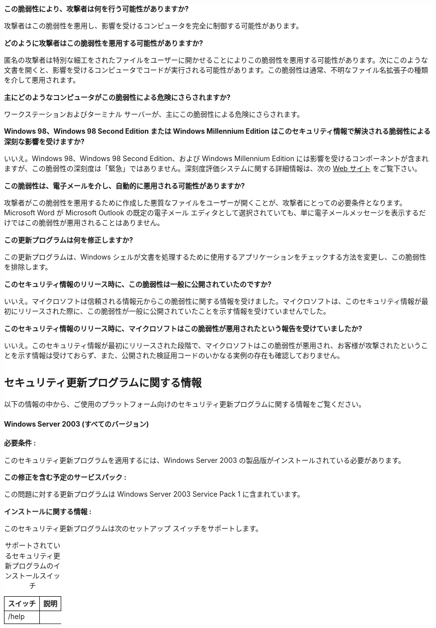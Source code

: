 **この脆弱性により、攻撃者は何を行う可能性がありますか?**

攻撃者はこの脆弱性を悪用し、影響を受けるコンピュータを完全に制御する可能性があります。

**どのように攻撃者はこの脆弱性を悪用する可能性がありますか?**

匿名の攻撃者は特別な細工をされたファイルをユーザーに開かせることによりこの脆弱性を悪用する可能性があります。次にこのような文書を開くと、影響を受けるコンピュータでコードが実行される可能性があります。この脆弱性は通常、不明なファイル名拡張子の種類を介して悪用されます。

**主にどのようなコンピュータがこの脆弱性による危険にさらされますか?**

ワークステーションおよびターミナル サーバーが、主にこの脆弱性による危険にさらされます。

**Windows 98、Windows 98 Second Edition または Windows Millennium Edition はこのセキュリティ情報で解決される脆弱性による深刻な影響を受けますか?**

いいえ。Windows 98、Windows 98 Second Edition、および Windows Millennium Edition には影響を受けるコンポーネントが含まれますが、この脆弱性の深刻度は「緊急」ではありません。深刻度評価システムに関する詳細情報は、次の [Web サイト](https://technet.microsoft.com/security/bulletin/rating) をご覧下さい。

**この脆弱性は、電子メールを介し、自動的に悪用される可能性がありますか?**

攻撃者がこの脆弱性を悪用するために作成した悪質なファイルをユーザーが開くことが、攻撃者にとっての必要条件となります。Microsoft Word が Microsoft Outlook の既定の電子メール エディタとして選択されていても、単に電子メールメッセージを表示するだけではこの脆弱性が悪用されることはありません。

**この更新プログラムは何を修正しますか?**

この更新プログラムは、Windows シェルが文書を処理するために使用するアプリケーションをチェックする方法を変更し、この脆弱性を排除します。

**このセキュリティ情報のリリース時に、この脆弱性は一般に公開されていたのですか?**

いいえ。マイクロソフトは信頼される情報元からこの脆弱性に関する情報を受けました。マイクロソフトは、このセキュリティ情報が最初にリリースされた際に、この脆弱性が一般に公開されていたことを示す情報を受けていませんでした。

**このセキュリティ情報のリリース時に、マイクロソフトはこの脆弱性が悪用されたという報告を受けていましたか?**

いいえ。このセキュリティ情報が最初にリリースされた段階で、マイクロソフトはこの脆弱性が悪用され、お客様が攻撃されたということを示す情報は受けておらず、また、公開された検証用コードのいかなる実例の存在も確認しておりません。

セキュリティ更新プログラムに関する情報
--------------------------------------

 
以下の情報の中から、ご使用のプラットフォーム向けのセキュリティ更新プログラムに関する情報をご覧ください。

#### Windows Server 2003 (すべてのバージョン)

**必要条件 :**

このセキュリティ更新プログラムを適用するには、Windows Server 2003 の製品版がインストールされている必要があります。

**この修正を含む予定のサービスパック :**

この問題に対する更新プログラムは Windows Server 2003 Service Pack 1 に含まれています。

**インストールに関する情報 :**

このセキュリティ更新プログラムは次のセットアップ スイッチをサポートします。

<p> </p>
<table class="dataTable">
<caption>
サポートされているセキュリティ更新プログラムのインストールスイッチ
</caption>
<tr class="thead">
<th style="border:1px solid black;" >
スイッチ
</th>
<th style="border:1px solid black;" >
説明
</th>
</tr>
<tr>
<td style="border:1px solid black;">
/help